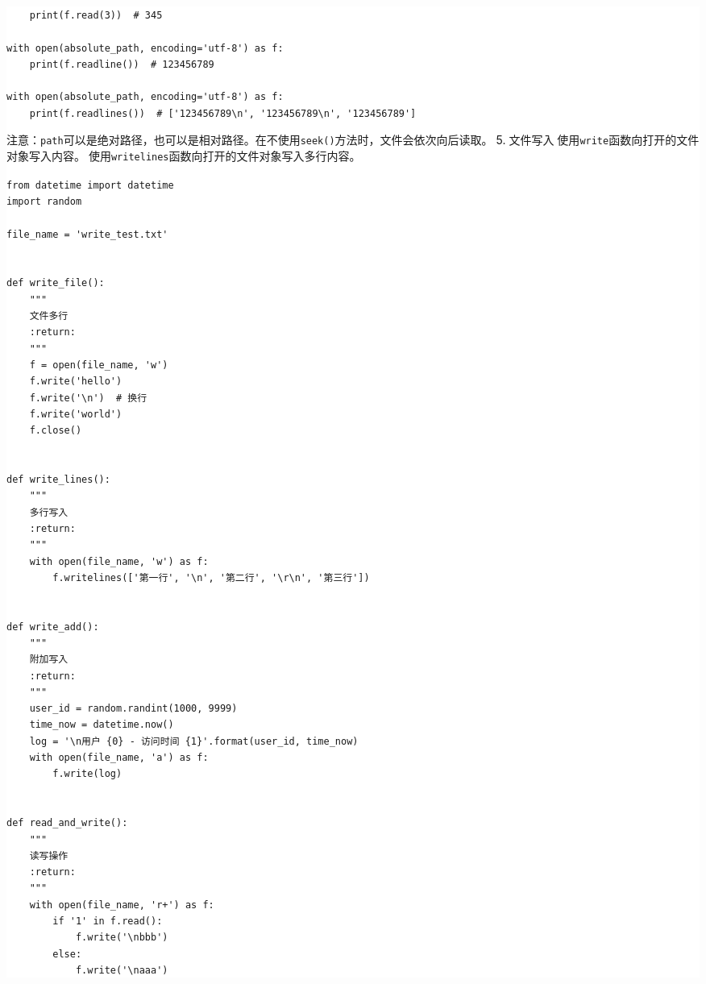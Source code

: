 ```
    print(f.read(3))  # 345

with open(absolute_path, encoding='utf-8') as f:
    print(f.readline())  # 123456789

with open(absolute_path, encoding='utf-8') as f:
    print(f.readlines())  # ['123456789\n', '123456789\n', '123456789']
```
注意：`path`可以是绝对路径，也可以是相对路径。在不使用`seek()`方法时，文件会依次向后读取。
5. 文件写入
使用`write`函数向打开的文件对象写入内容。
使用`writelines`函数向打开的文件对象写入多行内容。
```
from datetime import datetime
import random

file_name = 'write_test.txt'


def write_file():
    """
    文件多行
    :return:
    """
    f = open(file_name, 'w')
    f.write('hello')
    f.write('\n')  # 换行
    f.write('world')
    f.close()


def write_lines():
    """
    多行写入
    :return:
    """
    with open(file_name, 'w') as f:
        f.writelines(['第一行', '\n', '第二行', '\r\n', '第三行'])


def write_add():
    """
    附加写入
    :return:
    """
    user_id = random.randint(1000, 9999)
    time_now = datetime.now()
    log = '\n用户 {0} - 访问时间 {1}'.format(user_id, time_now)
    with open(file_name, 'a') as f:
        f.write(log)


def read_and_write():
    """
    读写操作
    :return:
    """
    with open(file_name, 'r+') as f:
        if '1' in f.read():
            f.write('\nbbb')
        else:
            f.write('\naaa')

```